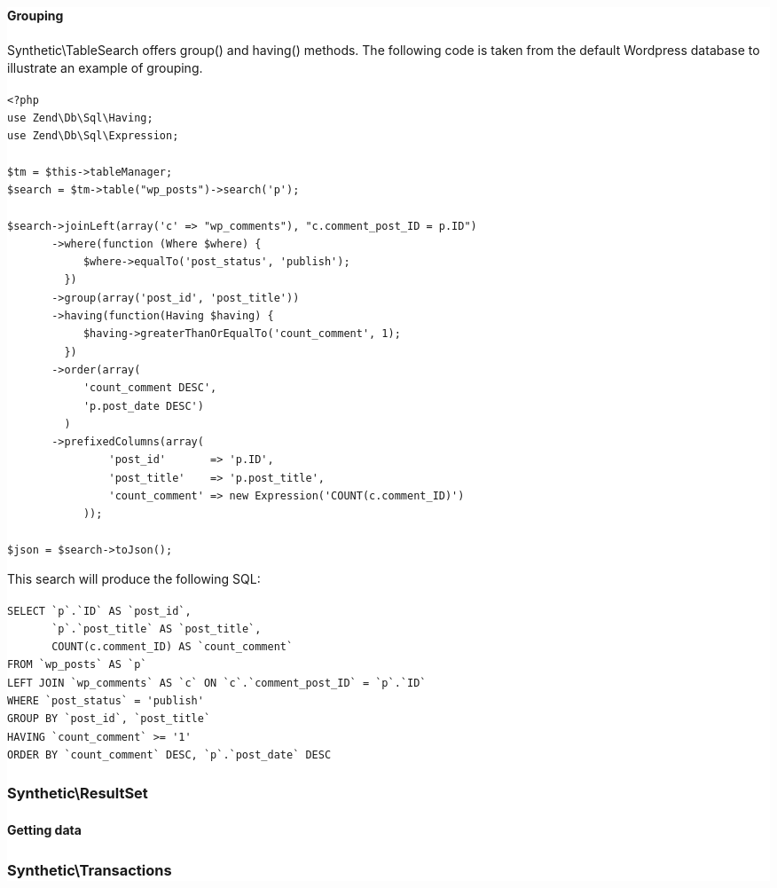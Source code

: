 #### Grouping

Synthetic\TableSearch offers group() and having() methods. The following code is taken from the default Wordpress database to illustrate an example of grouping.

``` sourceCode
<?php
use Zend\Db\Sql\Having;
use Zend\Db\Sql\Expression;

$tm = $this->tableManager;
$search = $tm->table("wp_posts")->search('p');        

$search->joinLeft(array('c' => "wp_comments"), "c.comment_post_ID = p.ID")
       ->where(function (Where $where) {
            $where->equalTo('post_status', 'publish');
         })                
       ->group(array('post_id', 'post_title'))
       ->having(function(Having $having) {
            $having->greaterThanOrEqualTo('count_comment', 1);
         })
       ->order(array(
            'count_comment DESC',
            'p.post_date DESC')
         ) 
       ->prefixedColumns(array(
                'post_id'       => 'p.ID',
                'post_title'    => 'p.post_title',
                'count_comment' => new Expression('COUNT(c.comment_ID)') 
            ));

$json = $search->toJson();
```

This search will produce the following SQL:

``` sourceCode
SELECT `p`.`ID` AS `post_id`, 
       `p`.`post_title` AS `post_title`, 
       COUNT(c.comment_ID) AS `count_comment` 
FROM `wp_posts` AS `p` 
LEFT JOIN `wp_comments` AS `c` ON `c`.`comment_post_ID` = `p`.`ID` 
WHERE `post_status` = 'publish' 
GROUP BY `post_id`, `post_title` 
HAVING `count_comment` >= '1' 
ORDER BY `count_comment` DESC, `p`.`post_date` DESC 
```

### Synthetic\ResultSet

#### Getting data

### Synthetic\Transactions
